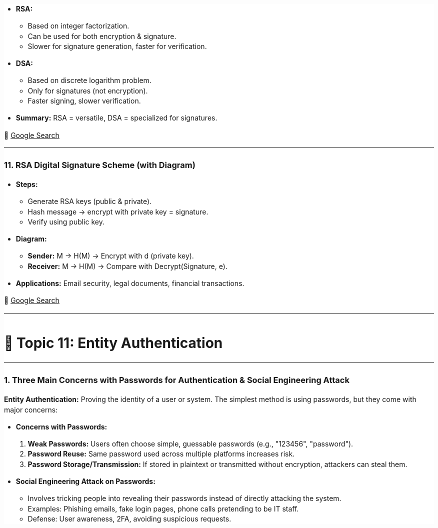 * **RSA:**

  * Based on integer factorization.
  * Can be used for both encryption & signature.
  * Slower for signature generation, faster for verification.
* **DSA:**

  * Based on discrete logarithm problem.
  * Only for signatures (not encryption).
  * Faster signing, slower verification.
* **Summary:** RSA = versatile, DSA = specialized for signatures.

🔗 [Google Search](https://www.google.com/search?q=RSA+vs+DSA+digital+signature)

---

### **11. RSA Digital Signature Scheme (with Diagram)**

* **Steps:**

  * Generate RSA keys (public & private).
  * Hash message → encrypt with private key = signature.
  * Verify using public key.
* **Diagram:**

  * **Sender:** M → H(M) → Encrypt with d (private key).
  * **Receiver:** M → H(M) → Compare with Decrypt(Signature, e).
* **Applications:** Email security, legal documents, financial transactions.

🔗 [Google Search](https://www.google.com/search?q=RSA+digital+signature+scheme+with+diagram)

---

# 📘 Topic 11: Entity Authentication

---

### **1. Three Main Concerns with Passwords for Authentication & Social Engineering Attack**

**Entity Authentication:** Proving the identity of a user or system. The simplest method is using passwords, but they come with major concerns:

* **Concerns with Passwords:**

  1. **Weak Passwords:** Users often choose simple, guessable passwords (e.g., "123456", "password").
  2. **Password Reuse:** Same password used across multiple platforms increases risk.
  3. **Password Storage/Transmission:** If stored in plaintext or transmitted without encryption, attackers can steal them.

* **Social Engineering Attack on Passwords:**

  * Involves tricking people into revealing their passwords instead of directly attacking the system.
  * Examples: Phishing emails, fake login pages, phone calls pretending to be IT staff.
  * Defense: User awareness, 2FA, avoiding suspicious requests.
